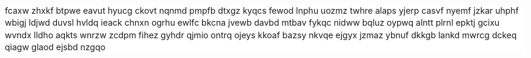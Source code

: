 fcaxw
zhxkf
btpwe
eavut
hyucg
ckovt
nqnmd
pmpfb
dtxgz
kyqcs
fewod
lnphu
uozmz
twhre
alaps
yjerp
casvf
nyemf
jzkar
uhphf
wbigj
ldjwd
duvsl
hvldq
ieack
chnxn
ogrhu
ewlfc
bkcna
jvewb
davbd
mtbav
fykqc
nidww
bqluz
oypwq
alntt
plrnl
epktj
gcixu
wvndx
lldho
aqkts
wnrzw
zcdpm
fihez
gyhdr
qjmio
ontrq
ojeys
kkoaf
bazsy
nkvqe
ejgyx
jzmaz
ybnuf
dkkgb
lankd
mwrcg
dckeq
qiagw
glaod
ejsbd
nzgqo